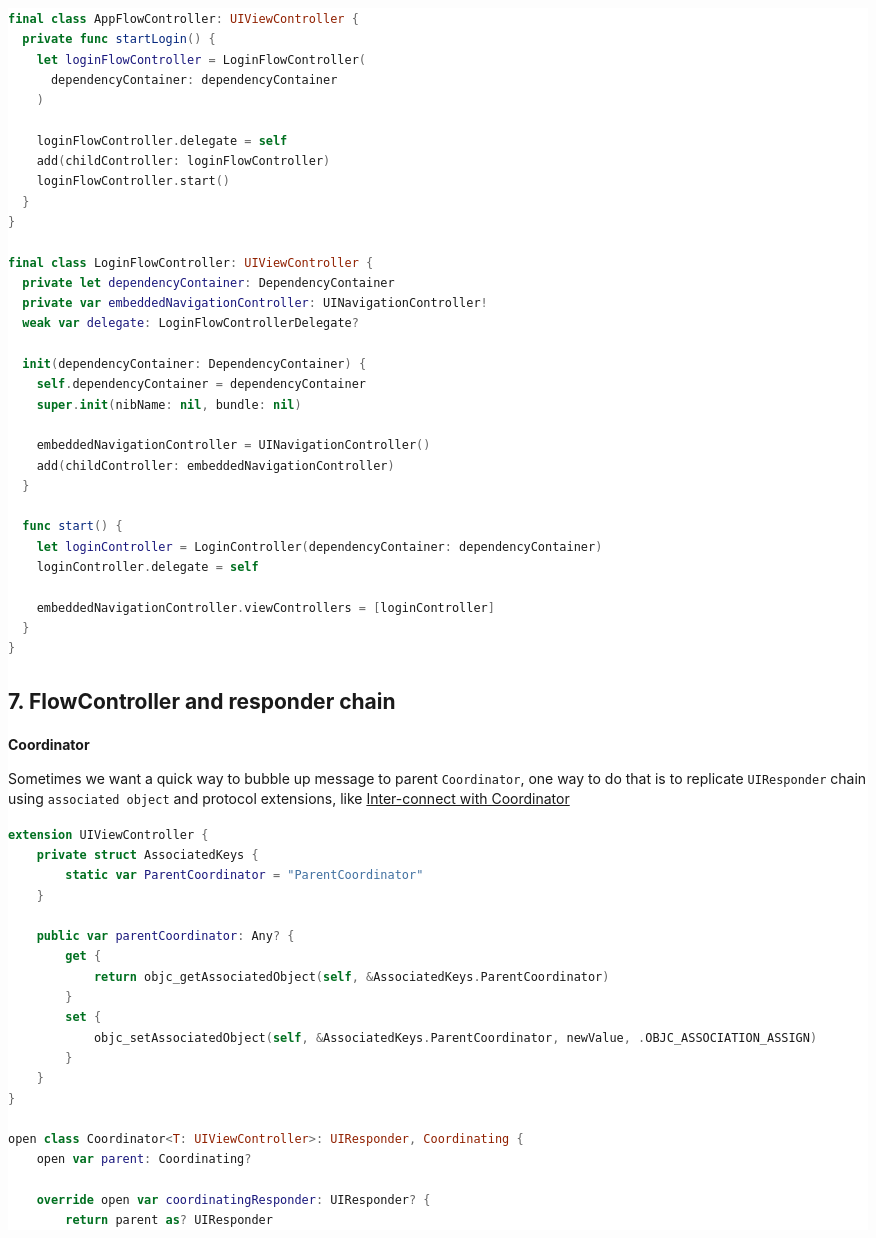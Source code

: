 ```swift
final class AppFlowController: UIViewController {
  private func startLogin() {
    let loginFlowController = LoginFlowController(
      dependencyContainer: dependencyContainer
    )

    loginFlowController.delegate = self
    add(childController: loginFlowController)
    loginFlowController.start()
  }
}

final class LoginFlowController: UIViewController {
  private let dependencyContainer: DependencyContainer
  private var embeddedNavigationController: UINavigationController!
  weak var delegate: LoginFlowControllerDelegate?

  init(dependencyContainer: DependencyContainer) {
    self.dependencyContainer = dependencyContainer
    super.init(nibName: nil, bundle: nil)

    embeddedNavigationController = UINavigationController()
    add(childController: embeddedNavigationController)
  }

  func start() {
    let loginController = LoginController(dependencyContainer: dependencyContainer)
    loginController.delegate = self

    embeddedNavigationController.viewControllers = [loginController]
  }
}
```

## 7. FlowController and responder chain

**Coordinator**

Sometimes we want a quick way to bubble up message to parent `Coordinator`, one way to do that is to replicate `UIResponder` chain using `associated object` and protocol extensions, like [Inter-connect with Coordinator](http://aplus.rs/2017/highly-maintainable-app-architecture/)

```swift
extension UIViewController {
	private struct AssociatedKeys {
		static var ParentCoordinator = "ParentCoordinator"
	}

	public var parentCoordinator: Any? {
		get {
			return objc_getAssociatedObject(self, &AssociatedKeys.ParentCoordinator)
		}
		set {
			objc_setAssociatedObject(self, &AssociatedKeys.ParentCoordinator, newValue, .OBJC_ASSOCIATION_ASSIGN)
		}
	}
}

open class Coordinator<T: UIViewController>: UIResponder, Coordinating {
	open var parent: Coordinating?

	override open var coordinatingResponder: UIResponder? {
		return parent as? UIResponder
```